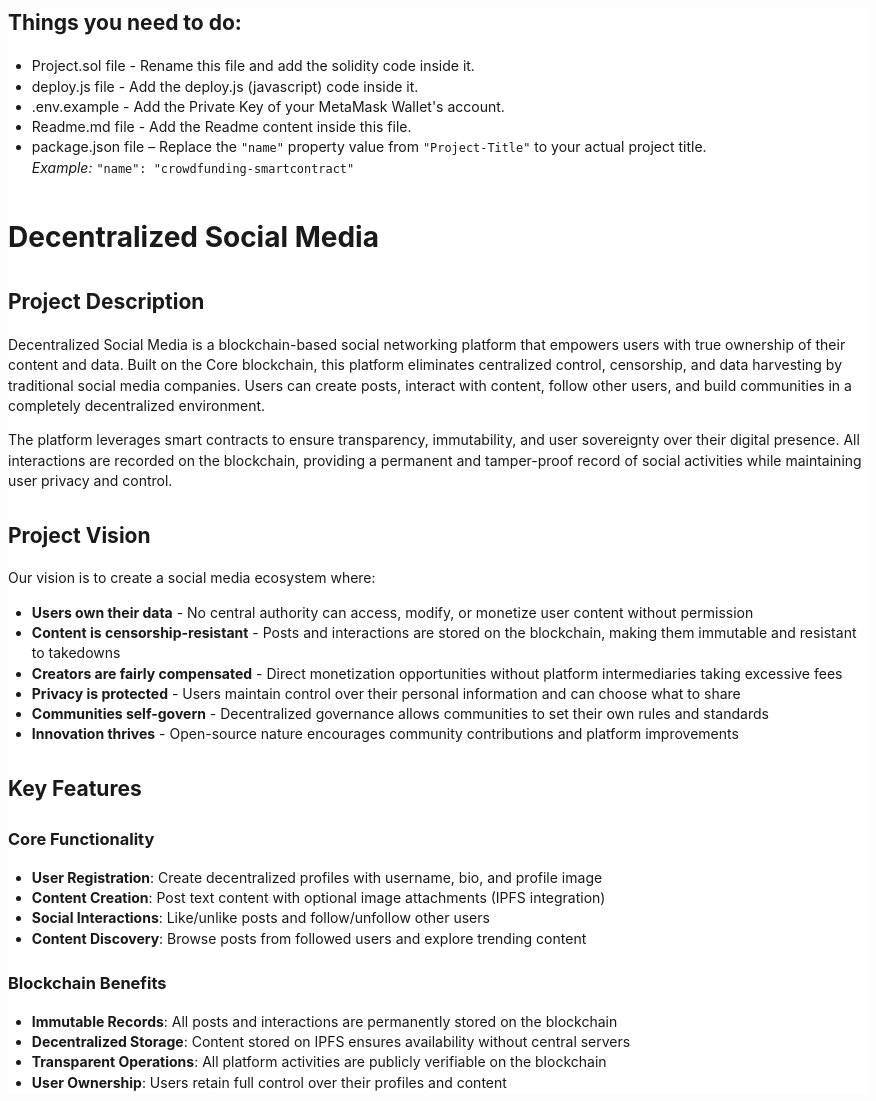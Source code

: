 ## Things you need to do:

- Project.sol file - Rename this file and add the solidity code inside it.
- deploy.js file - Add the deploy.js (javascript) code inside it.
- .env.example - Add the Private Key of your MetaMask Wallet's account.
- Readme.md file - Add the Readme content inside this file.
- package.json file – Replace the `"name"` property value from `"Project-Title"` to your actual project title. <br/>
*Example:* `"name": "crowdfunding-smartcontract"`
# Decentralized Social Media

## Project Description

Decentralized Social Media is a blockchain-based social networking platform that empowers users with true ownership of their content and data. Built on the Core blockchain, this platform eliminates centralized control, censorship, and data harvesting by traditional social media companies. Users can create posts, interact with content, follow other users, and build communities in a completely decentralized environment.

The platform leverages smart contracts to ensure transparency, immutability, and user sovereignty over their digital presence. All interactions are recorded on the blockchain, providing a permanent and tamper-proof record of social activities while maintaining user privacy and control.

## Project Vision

Our vision is to create a social media ecosystem where:

- **Users own their data** - No central authority can access, modify, or monetize user content without permission
- **Content is censorship-resistant** - Posts and interactions are stored on the blockchain, making them immutable and resistant to takedowns
- **Creators are fairly compensated** - Direct monetization opportunities without platform intermediaries taking excessive fees
- **Privacy is protected** - Users maintain control over their personal information and can choose what to share
- **Communities self-govern** - Decentralized governance allows communities to set their own rules and standards
- **Innovation thrives** - Open-source nature encourages community contributions and platform improvements

## Key Features

### Core Functionality
- **User Registration**: Create decentralized profiles with username, bio, and profile image
- **Content Creation**: Post text content with optional image attachments (IPFS integration)
- **Social Interactions**: Like/unlike posts and follow/unfollow other users
- **Content Discovery**: Browse posts from followed users and explore trending content

### Blockchain Benefits
- **Immutable Records**: All posts and interactions are permanently stored on the blockchain
- **Decentralized Storage**: Content stored on IPFS ensures availability without central servers
- **Transparent Operations**: All platform activities are publicly verifiable on the blockchain
- **User Ownership**: Users retain full control over their profiles and content
